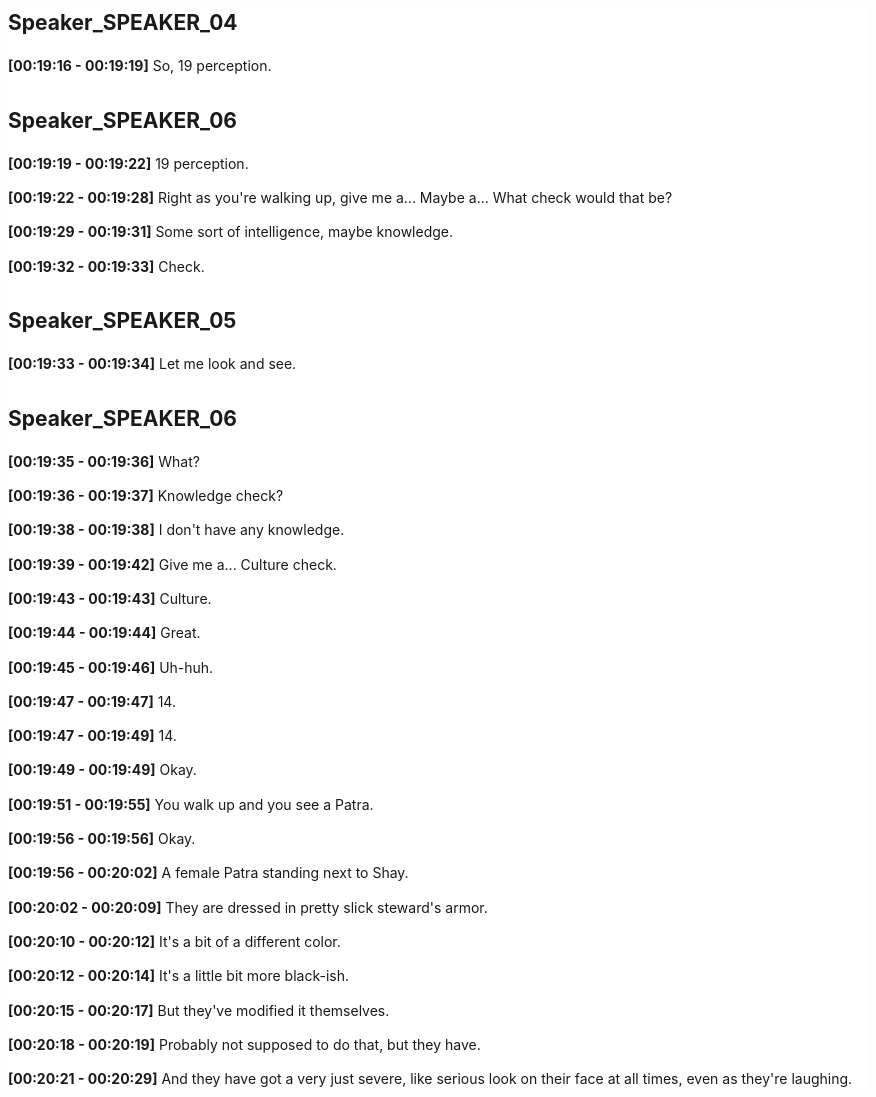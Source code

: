 ## Speaker_SPEAKER_04

**[00:19:16 - 00:19:19]** So, 19 perception.


## Speaker_SPEAKER_06

**[00:19:19 - 00:19:22]** 19 perception.

**[00:19:22 - 00:19:28]** Right as you're walking up, give me a... Maybe a... What check would that be?

**[00:19:29 - 00:19:31]** Some sort of intelligence, maybe knowledge.

**[00:19:32 - 00:19:33]** Check.


## Speaker_SPEAKER_05

**[00:19:33 - 00:19:34]** Let me look and see.


## Speaker_SPEAKER_06

**[00:19:35 - 00:19:36]** What?

**[00:19:36 - 00:19:37]** Knowledge check?

**[00:19:38 - 00:19:38]** I don't have any knowledge.

**[00:19:39 - 00:19:42]** Give me a... Culture check.

**[00:19:43 - 00:19:43]** Culture.

**[00:19:44 - 00:19:44]** Great.

**[00:19:45 - 00:19:46]** Uh-huh.

**[00:19:47 - 00:19:47]** 14.

**[00:19:47 - 00:19:49]** 14.

**[00:19:49 - 00:19:49]** Okay.

**[00:19:51 - 00:19:55]** You walk up and you see a Patra.

**[00:19:56 - 00:19:56]** Okay.

**[00:19:56 - 00:20:02]** A female Patra standing next to Shay.

**[00:20:02 - 00:20:09]** They are dressed in pretty slick steward's armor.

**[00:20:10 - 00:20:12]** It's a bit of a different color.

**[00:20:12 - 00:20:14]** It's a little bit more black-ish.

**[00:20:15 - 00:20:17]** But they've modified it themselves.

**[00:20:18 - 00:20:19]** Probably not supposed to do that, but they have.

**[00:20:21 - 00:20:29]** And they have got a very just severe, like serious look on their face at all times, even as they're laughing.
